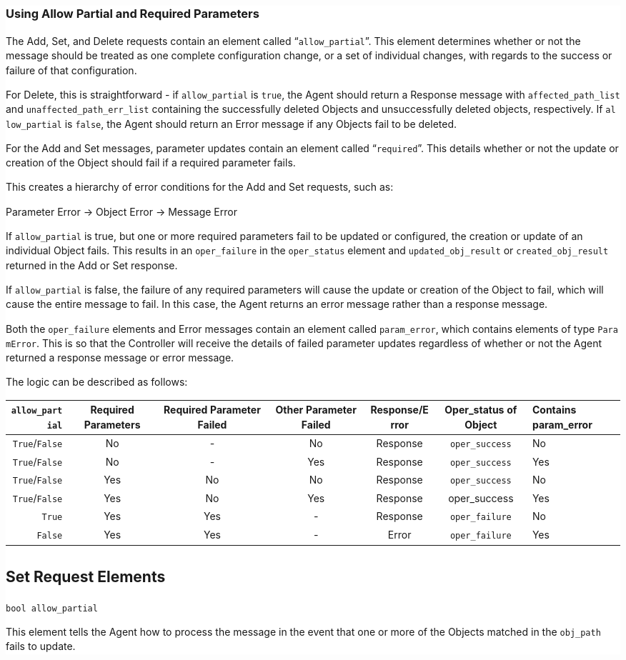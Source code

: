 ###	Using Allow Partial and Required Parameters
<a id="allow_partial_and_required_parameters" />

The Add, Set, and Delete requests contain an element called “`allow_partial`”. This element determines whether or not the message should be treated as one complete configuration change, or a set of individual changes, with regards to the success or failure of that configuration.

For Delete, this is straightforward - if `allow_partial` is `true`, the Agent should return a Response message with `affected_path_list` and `unaffected_path_err_list` containing the successfully deleted Objects and unsuccessfully deleted objects, respectively. If `allow_partial` is `false`, the Agent should return an Error message if any Objects fail to be deleted.

For the Add and Set messages, parameter updates contain an element called “`required`”. This details whether or not the update or creation of the Object should fail if a required parameter fails.

This creates a hierarchy of error conditions for the Add and Set requests, such as:

Parameter Error -> Object Error -> Message Error

If `allow_partial` is true, but one or more required parameters fail to be updated or configured, the creation or update of an individual Object fails. This results in an `oper_failure` in the `oper_status` element and `updated_obj_result` or `created_obj_result` returned in the Add or Set response.

If `allow_partial` is false, the failure of any required parameters will cause the update or creation of the Object to fail, which will cause the entire message to fail. In this case, the Agent returns an error message rather than a response message.

Both the `oper_failure` elements and Error messages contain an element called `param_error`, which contains elements of type `ParamError`. This is so that the Controller will receive the details of failed parameter updates regardless of whether or not the Agent returned a response message or error message.

The logic can be described as follows:

| `allow_partial`	| Required Parameters	| Required Parameter Failed	| Other Parameter Failed | 	Response/Error |	Oper_status of Object	| Contains param_error |
| -----: | :-----: | :-----: | :-----: | :-----: | :-----: | :----- |
| `True`/`False`	| No |-	|	No	| Response	| `oper_success`	| No |
| `True`/`False`	| No | - | Yes | Response | `oper_success` | Yes |
| `True`/`False` | Yes | No | No | Response | `oper_success` | No |
| `True`/`False` | Yes | No | Yes | Response | oper_success | Yes |
| `True` | Yes | Yes | - | Response | `oper_failure` | No |
| `False` | Yes | Yes | - | Error | `oper_failure` | Yes |

## Set Request Elements

`bool allow_partial`

This element tells the Agent how to process the message in the event that one or more of the Objects matched in the `obj_path` fails to update.
